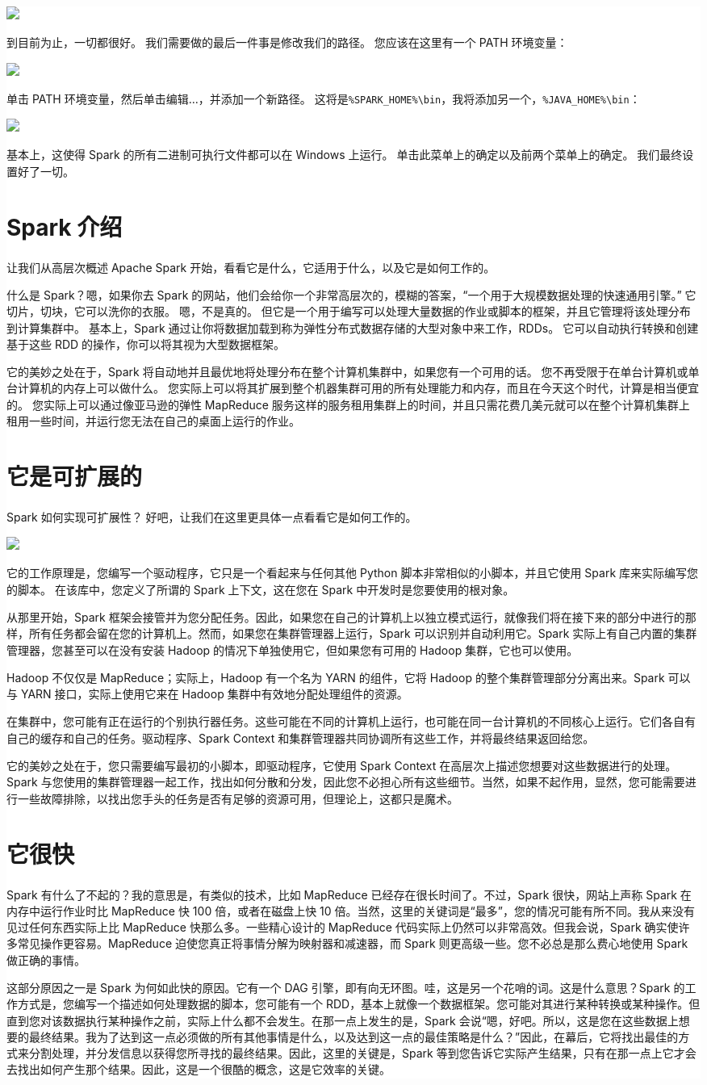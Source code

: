 ![](https://github.com/OpenDocCN/freelearn-bigdata-zh/raw/master/docs/hsn-ds-py-ml/img/65b2e661-efd4-4c80-b6a6-d7ad02f60df2.png)

到目前为止，一切都很好。 我们需要做的最后一件事是修改我们的路径。 您应该在这里有一个 PATH 环境变量：

![](https://github.com/OpenDocCN/freelearn-bigdata-zh/raw/master/docs/hsn-ds-py-ml/img/24ed1020-3dc3-4d51-b234-8dcb95deb08c.png)

单击 PATH 环境变量，然后单击编辑...，并添加一个新路径。 这将是`%SPARK_HOME%\bin`，我将添加另一个，`%JAVA_HOME%\bin`：

![](https://github.com/OpenDocCN/freelearn-bigdata-zh/raw/master/docs/hsn-ds-py-ml/img/cdba2eb0-1f24-483c-a034-b7128e4e0e2d.png)

基本上，这使得 Spark 的所有二进制可执行文件都可以在 Windows 上运行。 单击此菜单上的确定以及前两个菜单上的确定。 我们最终设置好了一切。

# Spark 介绍

让我们从高层次概述 Apache Spark 开始，看看它是什么，它适用于什么，以及它是如何工作的。

什么是 Spark？嗯，如果你去 Spark 的网站，他们会给你一个非常高层次的，模糊的答案，“一个用于大规模数据处理的快速通用引擎。” 它切片，切块，它可以洗你的衣服。 嗯，不是真的。 但它是一个用于编写可以处理大量数据的作业或脚本的框架，并且它管理将该处理分布到计算集群中。 基本上，Spark 通过让你将数据加载到称为弹性分布式数据存储的大型对象中来工作，RDDs。 它可以自动执行转换和创建基于这些 RDD 的操作，你可以将其视为大型数据框架。

它的美妙之处在于，Spark 将自动地并且最优地将处理分布在整个计算机集群中，如果您有一个可用的话。 您不再受限于在单台计算机或单台计算机的内存上可以做什么。 您实际上可以将其扩展到整个机器集群可用的所有处理能力和内存，而且在今天这个时代，计算是相当便宜的。 您实际上可以通过像亚马逊的弹性 MapReduce 服务这样的服务租用集群上的时间，并且只需花费几美元就可以在整个计算机集群上租用一些时间，并运行您无法在自己的桌面上运行的作业。

# 它是可扩展的

Spark 如何实现可扩展性？ 好吧，让我们在这里更具体一点看看它是如何工作的。

![](https://github.com/OpenDocCN/freelearn-bigdata-zh/raw/master/docs/hsn-ds-py-ml/img/3e61f40b-aae0-4ce4-a3bf-9ae6e2948d6c.png)

它的工作原理是，您编写一个驱动程序，它只是一个看起来与任何其他 Python 脚本非常相似的小脚本，并且它使用 Spark 库来实际编写您的脚本。 在该库中，您定义了所谓的 Spark 上下文，这在您在 Spark 中开发时是您要使用的根对象。

从那里开始，Spark 框架会接管并为您分配任务。因此，如果您在自己的计算机上以独立模式运行，就像我们将在接下来的部分中进行的那样，所有任务都会留在您的计算机上。然而，如果您在集群管理器上运行，Spark 可以识别并自动利用它。Spark 实际上有自己内置的集群管理器，您甚至可以在没有安装 Hadoop 的情况下单独使用它，但如果您有可用的 Hadoop 集群，它也可以使用。

Hadoop 不仅仅是 MapReduce；实际上，Hadoop 有一个名为 YARN 的组件，它将 Hadoop 的整个集群管理部分分离出来。Spark 可以与 YARN 接口，实际上使用它来在 Hadoop 集群中有效地分配处理组件的资源。

在集群中，您可能有正在运行的个别执行器任务。这些可能在不同的计算机上运行，也可能在同一台计算机的不同核心上运行。它们各自有自己的缓存和自己的任务。驱动程序、Spark Context 和集群管理器共同协调所有这些工作，并将最终结果返回给您。

它的美妙之处在于，您只需要编写最初的小脚本，即驱动程序，它使用 Spark Context 在高层次上描述您想要对这些数据进行的处理。Spark 与您使用的集群管理器一起工作，找出如何分散和分发，因此您不必担心所有这些细节。当然，如果不起作用，显然，您可能需要进行一些故障排除，以找出您手头的任务是否有足够的资源可用，但理论上，这都只是魔术。

# 它很快

Spark 有什么了不起的？我的意思是，有类似的技术，比如 MapReduce 已经存在很长时间了。不过，Spark 很快，网站上声称 Spark 在内存中运行作业时比 MapReduce 快 100 倍，或者在磁盘上快 10 倍。当然，这里的关键词是“最多”，您的情况可能有所不同。我从来没有见过任何东西实际上比 MapReduce 快那么多。一些精心设计的 MapReduce 代码实际上仍然可以非常高效。但我会说，Spark 确实使许多常见操作更容易。MapReduce 迫使您真正将事情分解为映射器和减速器，而 Spark 则更高级一些。您不必总是那么费心地使用 Spark 做正确的事情。

这部分原因之一是 Spark 为何如此快的原因。它有一个 DAG 引擎，即有向无环图。哇，这是另一个花哨的词。这是什么意思？Spark 的工作方式是，您编写一个描述如何处理数据的脚本，您可能有一个 RDD，基本上就像一个数据框架。您可能对其进行某种转换或某种操作。但直到您对该数据执行某种操作之前，实际上什么都不会发生。在那一点上发生的是，Spark 会说“嗯，好吧。所以，这是您在这些数据上想要的最终结果。我为了达到这一点必须做的所有其他事情是什么，以及达到这一点的最佳策略是什么？”因此，在幕后，它将找出最佳的方式来分割处理，并分发信息以获得您所寻找的最终结果。因此，这里的关键是，Spark 等到您告诉它实际产生结果，只有在那一点上它才会去找出如何产生那个结果。因此，这是一个很酷的概念，这是它效率的关键。
